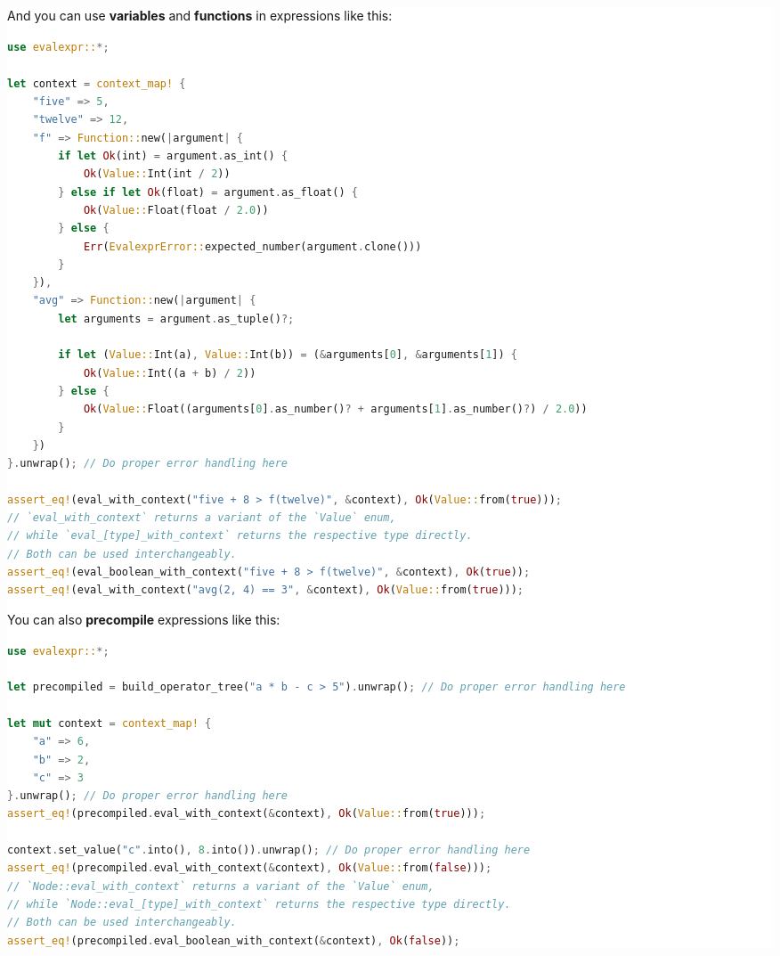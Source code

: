 And you can use **variables** and **functions** in expressions like this:

```rust
use evalexpr::*;

let context = context_map! {
    "five" => 5,
    "twelve" => 12,
    "f" => Function::new(|argument| {
        if let Ok(int) = argument.as_int() {
            Ok(Value::Int(int / 2))
        } else if let Ok(float) = argument.as_float() {
            Ok(Value::Float(float / 2.0))
        } else {
            Err(EvalexprError::expected_number(argument.clone()))
        }
    }),
    "avg" => Function::new(|argument| {
        let arguments = argument.as_tuple()?;

        if let (Value::Int(a), Value::Int(b)) = (&arguments[0], &arguments[1]) {
            Ok(Value::Int((a + b) / 2))
        } else {
            Ok(Value::Float((arguments[0].as_number()? + arguments[1].as_number()?) / 2.0))
        }
    })
}.unwrap(); // Do proper error handling here

assert_eq!(eval_with_context("five + 8 > f(twelve)", &context), Ok(Value::from(true)));
// `eval_with_context` returns a variant of the `Value` enum,
// while `eval_[type]_with_context` returns the respective type directly.
// Both can be used interchangeably.
assert_eq!(eval_boolean_with_context("five + 8 > f(twelve)", &context), Ok(true));
assert_eq!(eval_with_context("avg(2, 4) == 3", &context), Ok(Value::from(true)));
```

You can also **precompile** expressions like this:

```rust
use evalexpr::*;

let precompiled = build_operator_tree("a * b - c > 5").unwrap(); // Do proper error handling here

let mut context = context_map! {
    "a" => 6,
    "b" => 2,
    "c" => 3
}.unwrap(); // Do proper error handling here
assert_eq!(precompiled.eval_with_context(&context), Ok(Value::from(true)));

context.set_value("c".into(), 8.into()).unwrap(); // Do proper error handling here
assert_eq!(precompiled.eval_with_context(&context), Ok(Value::from(false)));
// `Node::eval_with_context` returns a variant of the `Value` enum,
// while `Node::eval_[type]_with_context` returns the respective type directly.
// Both can be used interchangeably.
assert_eq!(precompiled.eval_boolean_with_context(&context), Ok(false));
```
